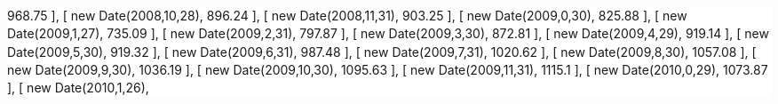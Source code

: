 968.75 
],
[
 new Date(2008,10,28),
896.24 
],
[
 new Date(2008,11,31),
903.25 
],
[
 new Date(2009,0,30),
825.88 
],
[
 new Date(2009,1,27),
735.09 
],
[
 new Date(2009,2,31),
797.87 
],
[
 new Date(2009,3,30),
872.81 
],
[
 new Date(2009,4,29),
919.14 
],
[
 new Date(2009,5,30),
919.32 
],
[
 new Date(2009,6,31),
987.48 
],
[
 new Date(2009,7,31),
1020.62 
],
[
 new Date(2009,8,30),
1057.08 
],
[
 new Date(2009,9,30),
1036.19 
],
[
 new Date(2009,10,30),
1095.63 
],
[
 new Date(2009,11,31),
1115.1 
],
[
 new Date(2010,0,29),
1073.87 
],
[
 new Date(2010,1,26),